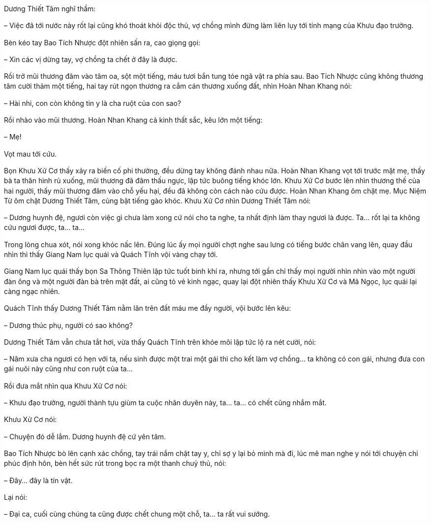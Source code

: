 Dương Thiết Tâm nghĩ thầm:

– Việc đã tới nước này rốt lại cũng khó thoát khỏi độc thủ, vợ chồng mình đừng làm liên lụy tới tính mạng của Khưu đạo trưởng.

Bèn kéo tay Bao Tích Nhược đột nhiên sấn ra, cao giọng gọi:

– Xin các vị dừng tay, vợ chồng ta chết ở đây là được.

Rồi trở mũi thương đâm vào tâm oa, sột một tiếng, máu tươi bắn tung tóe ngã vật ra phía sau. Bao Tích Nhược cũng không thương tâm cười thảm một tiếng, hai tay rút ngọn thương ra cắm cán thương xuống đất, nhìn Hoàn Nhan Khang nói:

– Hài nhi, con còn không tin y là cha ruột của con sao?

Rồi nhào vào mũi thương. Hoàn Nhan Khang cả kinh thất sắc, kêu lớn một tiếng:

– Mẹ!

Vọt mau tới cứu.

Bọn Khưu Xử Cơ thấy xảy ra biến cố phi thường, đều dừng tay không đánh nhau nữa. Hoàn Nhan Khang vọt tới trước mặt mẹ, thấy bà ta thân hình rủ xuống, mũi thương đã đâm thấu ngực, lập tức buông tiếng khóc lớn. Khưu Xử Cơ bước lên nhìn thương thế của hai người, thấy mũi thương đâm vào chỗ yếu hại, đều đã không còn cách nào cứu được. Hoàn Nhan Khang ôm chặt mẹ. Mục Niệm Từ ôm chặt Dương Thiết Tâm, cùng bật tiếng gào khóc. Khưu Xử Cơ nhìn Dương Thiết Tâm nói:

– Dương huynh đệ, ngươi còn việc gì chưa làm xong cứ nói cho ta nghe, ta nhất định làm thay ngươi là được. Ta… rốt lại ta không cứu ngươi được, ta… ta…

Trong lòng chua xót, nói xong khóc nấc lên. Đúng lúc ấy mọi người chợt nghe sau lưng có tiếng bước chân vang lên, quay đầu nhìn thì thấy Giang Nam lục quái và Quách Tĩnh vội vàng chạy tới.

Giang Nam lục quái thấy bọn Sa Thông Thiên lập tức tuốt binh khí ra, nhưng tới gần chỉ thấy mọi người nhìn nhìn vào một người đàn ông và một người đàn bà trên mặt đất, ai cũng tỏ vẻ kinh ngạc, quay lại đột nhiên thấy Khưu Xử Cơ và Mã Ngọc, lục quái lại càng ngạc nhiên.

Quách Tĩnh thấy Dương Thiết Tâm nằm lăn trên đất máu me đầy người, vội bước lên kêu:

– Dương thúc phụ, người có sao không?

Dương Thiết Tâm vẫn chưa tắt hơi, vừa thấy Quách Tĩnh trên khóe môi lập tức lộ ra nét cười, nói:

– Năm xưa cha ngươi có hẹn với ta, nếu sinh được một trai một gái thì cho kết làm vợ chồng… ta không có con gái, nhưng đưa con gái nuôi này cũng như con ruột của ta…

Rồi đưa mắt nhìn qua Khưu Xử Cơ nói:

– Khưu đạo trưởng, người thành tựu giùm ta cuộc nhân duyên này, ta… ta… có chết cũng nhắm mắt.

Khưu Xử Cơ nói:

– Chuyện đó dễ lắm. Dương huynh đệ cứ yên tâm.

Bao Tích Nhược bò lên cạnh xác chồng, tay trái nắm chặt tay y, chỉ sợ y lại bỏ mình mà đi, lúc mê man nghe y nói tới chuyện chỉ phúc định hôn, bèn hết sức rút trong bọc ra một thanh chuỷ thủ, nói:

– Ðây… đây là tín vật.

Lại nói:

– Ðại ca, cuối cùng chúng ta cũng được chết chung một chỗ, ta… ta rất vui sướng.
